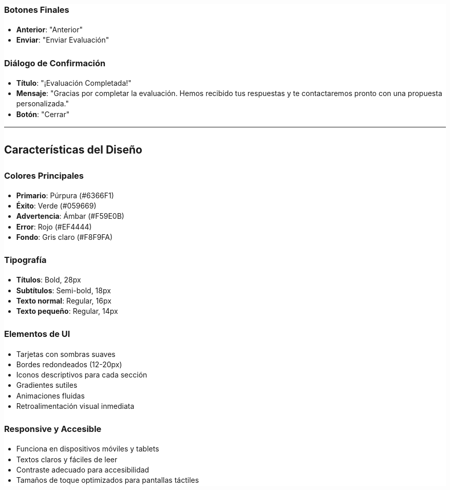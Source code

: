 ### Botones Finales
- **Anterior**: "Anterior"
- **Enviar**: "Enviar Evaluación"

### Diálogo de Confirmación
- **Título**: "¡Evaluación Completada!"
- **Mensaje**: "Gracias por completar la evaluación. Hemos recibido tus respuestas y te contactaremos pronto con una propuesta personalizada."
- **Botón**: "Cerrar"

---

## Características del Diseño

### Colores Principales
- **Primario**: Púrpura (#6366F1)
- **Éxito**: Verde (#059669)
- **Advertencia**: Ámbar (#F59E0B)
- **Error**: Rojo (#EF4444)
- **Fondo**: Gris claro (#F8F9FA)

### Tipografía
- **Títulos**: Bold, 28px
- **Subtítulos**: Semi-bold, 18px
- **Texto normal**: Regular, 16px
- **Texto pequeño**: Regular, 14px

### Elementos de UI
- Tarjetas con sombras suaves
- Bordes redondeados (12-20px)
- Iconos descriptivos para cada sección
- Gradientes sutiles
- Animaciones fluidas
- Retroalimentación visual inmediata

### Responsive y Accesible
- Funciona en dispositivos móviles y tablets
- Textos claros y fáciles de leer
- Contraste adecuado para accesibilidad
- Tamaños de toque optimizados para pantallas táctiles
